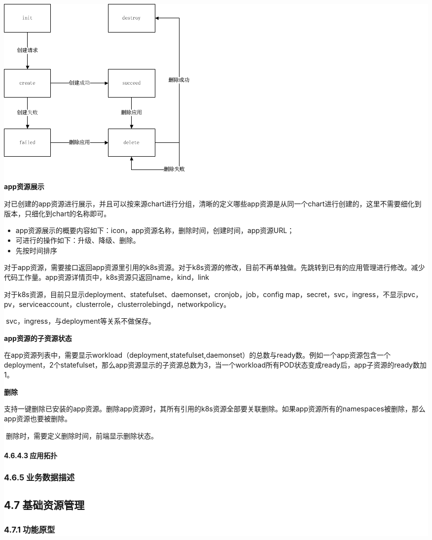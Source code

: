 ![img](application_status.png)

**app资源展示**

对已创建的app资源进行展示，并且可以按来源chart进行分组，清晰的定义哪些app资源是从同一个chart进行创建的，这里不需要细化到版本，只细化到chart的名称即可。

- app资源展示的概要内容如下：icon，app资源名称，删除时间，创建时间，app资源URL；
- 可进行的操作如下：升级、降级、删除。
- 先按时间排序

​        对于app资源，需要接口返回app资源里引用的k8s资源。对于k8s资源的修改，目前不再单独做。先跳转到已有的应用管理进行修改。减少代码工作量。app资源详情页中，k8s资源只返回name，kind，link

​        对于k8s资源，目前只显示deployment、statefulset、daemonset，cronjob，job，config map，secret，svc，ingress，不显示pvc，pv，serviceaccount，clusterrole，clusterrolebingd，networkpolicy。

​		svc，ingress，与deployment等关系不做保存。

**app资源的子资源状态**

在app资源列表中，需要显示workload（deployment,statefulset,daemonset）的总数与ready数。例如一个app资源包含一个deployment，2个statefulset，那么app资源显示的子资源总数为3，当一个workload所有POD状态变成ready后，app子资源的ready数加1。

**删除**

​		支持一键删除已安装的app资源。删除app资源时，其所有引用的k8s资源全部要关联删除。如果app资源所有的namespaces被删除，那么app资源也要被删除。

​		删除时，需要定义删除时间，前端显示删除状态。

#### **4.6.4.3**      应用拓扑



### **4.6.5**    业务数据描述



## 4.7         基础资源管理

### **4.7.1**    功能原型
